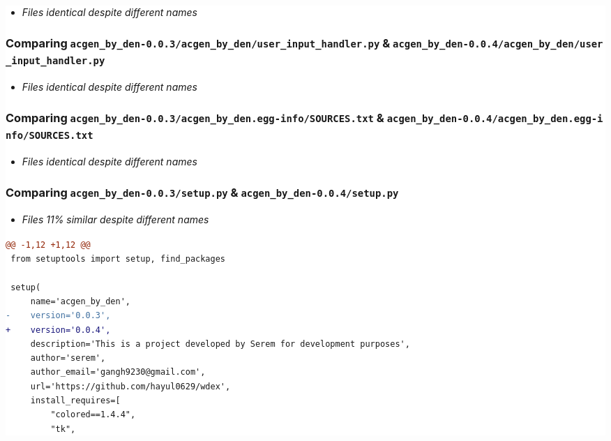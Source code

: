  * *Files identical despite different names*

### Comparing `acgen_by_den-0.0.3/acgen_by_den/user_input_handler.py` & `acgen_by_den-0.0.4/acgen_by_den/user_input_handler.py`

 * *Files identical despite different names*

### Comparing `acgen_by_den-0.0.3/acgen_by_den.egg-info/SOURCES.txt` & `acgen_by_den-0.0.4/acgen_by_den.egg-info/SOURCES.txt`

 * *Files identical despite different names*

### Comparing `acgen_by_den-0.0.3/setup.py` & `acgen_by_den-0.0.4/setup.py`

 * *Files 11% similar despite different names*

```diff
@@ -1,12 +1,12 @@
 from setuptools import setup, find_packages
 
 setup(
     name='acgen_by_den',
-    version='0.0.3',
+    version='0.0.4',
     description='This is a project developed by Serem for development purposes',
     author='serem',
     author_email='gangh9230@gmail.com',
     url='https://github.com/hayul0629/wdex',
     install_requires=[
         "colored==1.4.4",
         "tk",
```

